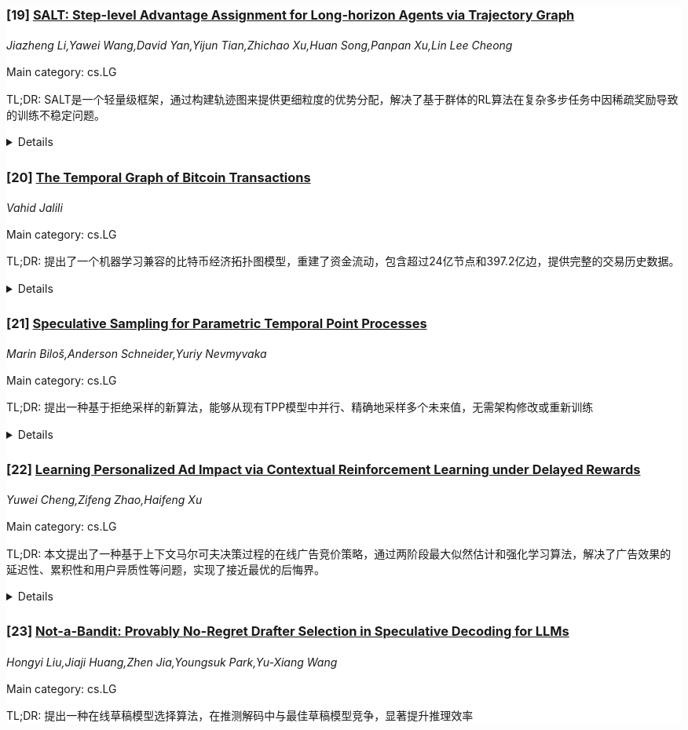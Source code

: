 
### [19] [SALT: Step-level Advantage Assignment for Long-horizon Agents via Trajectory Graph](https://arxiv.org/abs/2510.20022)
*Jiazheng Li,Yawei Wang,David Yan,Yijun Tian,Zhichao Xu,Huan Song,Panpan Xu,Lin Lee Cheong*

Main category: cs.LG

TL;DR: SALT是一个轻量级框架，通过构建轨迹图来提供更细粒度的优势分配，解决了基于群体的RL算法在复杂多步任务中因稀疏奖励导致的训练不稳定问题。


<details><summary>Details</summary></details>


### [20] [The Temporal Graph of Bitcoin Transactions](https://arxiv.org/abs/2510.20028)
*Vahid Jalili*

Main category: cs.LG

TL;DR: 提出了一个机器学习兼容的比特币经济拓扑图模型，重建了资金流动，包含超过24亿节点和397.2亿边，提供完整的交易历史数据。


<details><summary>Details</summary></details>


### [21] [Speculative Sampling for Parametric Temporal Point Processes](https://arxiv.org/abs/2510.20031)
*Marin Biloš,Anderson Schneider,Yuriy Nevmyvaka*

Main category: cs.LG

TL;DR: 提出一种基于拒绝采样的新算法，能够从现有TPP模型中并行、精确地采样多个未来值，无需架构修改或重新训练


<details><summary>Details</summary></details>


### [22] [Learning Personalized Ad Impact via Contextual Reinforcement Learning under Delayed Rewards](https://arxiv.org/abs/2510.20055)
*Yuwei Cheng,Zifeng Zhao,Haifeng Xu*

Main category: cs.LG

TL;DR: 本文提出了一种基于上下文马尔可夫决策过程的在线广告竞价策略，通过两阶段最大似然估计和强化学习算法，解决了广告效果的延迟性、累积性和用户异质性等问题，实现了接近最优的后悔界。


<details><summary>Details</summary></details>


### [23] [Not-a-Bandit: Provably No-Regret Drafter Selection in Speculative Decoding for LLMs](https://arxiv.org/abs/2510.20064)
*Hongyi Liu,Jiaji Huang,Zhen Jia,Youngsuk Park,Yu-Xiang Wang*

Main category: cs.LG

TL;DR: 提出一种在线草稿模型选择算法，在推测解码中与最佳草稿模型竞争，显著提升推理效率
